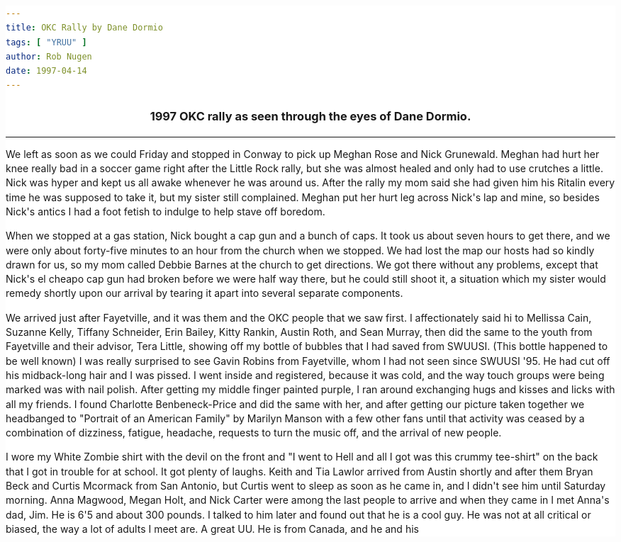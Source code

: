 ```yaml
---
title: OKC Rally by Dane Dormio
tags: [ "YRUU" ]
author: Rob Nugen
date: 1997-04-14
---
```


<p>
<center>
<h3>1997 OKC rally as seen through the eyes of Dane Dormio.</h3>
</center>
<hr>
We left as soon as we could Friday and stopped in Conway to pick up 
Meghan Rose and Nick Grunewald.  Meghan had hurt her knee really bad 
in a soccer game right after the Little Rock rally, but she was 
almost healed and only had to use crutches a little.  Nick was hyper 
and kept us all awake whenever he was around us.  After the rally my 
mom said she had given him his Ritalin every time he was supposed 
to take it, but my sister still complained.  Meghan put her hurt leg 
across Nick's lap and mine, so besides Nick's antics I had a foot 
fetish to indulge to help stave off boredom.
<p>
When we stopped at a gas station, Nick bought a cap gun and a bunch 
of caps.  It took us about seven hours to get there, and we were only 
about forty-five minutes to an hour from the church when we stopped.  
We had lost the map our hosts had so kindly drawn for us, so my mom 
called Debbie Barnes at the church to get directions.  We got there 
without any problems, except that Nick's el cheapo cap gun had broken 
before we were half way there, but he could still shoot it, a 
situation which my sister would remedy shortly upon our arrival by 
tearing it apart into several separate components.
<p>
We arrived just after Fayetville, and it was them and the OKC people 
that we saw first.  I affectionately said hi to Mellissa 
Cain, Suzanne Kelly, Tiffany Schneider, Erin Bailey, Kitty Rankin, 
Austin Roth, and Sean Murray, then did the same to the youth from 
Fayetville and their advisor, Tera Little, showing off my bottle of 
bubbles that I had saved from SWUUSI. (This bottle happened to be 
well known) I was  really surprised to see Gavin Robins from 
Fayetville, whom I had not seen since SWUUSI '95.  He had cut off his 
midback-long hair  and I was pissed.  I went inside and registered, 
because it was cold, and the way touch groups were being marked was 
with nail polish.  After getting my middle finger painted purple, I 
ran around exchanging hugs and kisses and licks with all my friends.  
I found Charlotte Benbeneck-Price and did the same with her, and 
after getting our picture taken together we headbanged to "Portrait 
of an American Family" by Marilyn Manson with a few other fans until 
that activity was ceased by a combination of dizziness, fatigue, 
headache, requests to turn the music off, and the arrival of new 
people.
<p>
I wore my White Zombie shirt with the devil on the front and "I 
went to Hell and all I got was this crummy tee-shirt" on the back 
that I got in trouble for at school.  It got plenty of laughs.  Keith 
and Tia Lawlor arrived from Austin shortly and after them Bryan 
Beck and Curtis Mcormack from San Antonio, but Curtis went to sleep 
as soon as he came in, and I didn't see him until Saturday morning.  
Anna Magwood, Megan Holt, and Nick Carter were among the last people 
to arrive and when they came in I met Anna's dad, Jim.  He is 6'5 and 
about 300 pounds.  I talked to him later and found out that he is a 
cool guy.  He was not at all critical or biased, the way a lot of 
adults I meet are.  A great UU.  He is from Canada, and he and his 